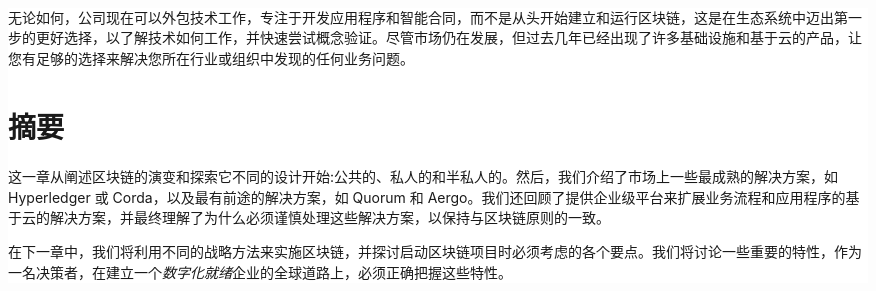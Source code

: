 无论如何，公司现在可以外包技术工作，专注于开发应用程序和智能合同，而不是从头开始建立和运行区块链，这是在生态系统中迈出第一步的更好选择，以了解技术如何工作，并快速尝试概念验证。尽管市场仍在发展，但过去几年已经出现了许多基础设施和基于云的产品，让您有足够的选择来解决您所在行业或组织中发现的任何业务问题。

# 摘要

这一章从阐述区块链的演变和探索它不同的设计开始:公共的、私人的和半私人的。然后，我们介绍了市场上一些最成熟的解决方案，如 Hyperledger 或 Corda，以及最有前途的解决方案，如 Quorum 和 Aergo。我们还回顾了提供企业级平台来扩展业务流程和应用程序的基于云的解决方案，并最终理解了为什么必须谨慎处理这些解决方案，以保持与区块链原则的一致。

在下一章中，我们将利用不同的战略方法来实施区块链，并探讨启动区块链项目时必须考虑的各个要点。我们将讨论一些重要的特性，作为一名决策者，在建立一个*数字化就绪*企业的全球道路上，必须正确把握这些特性。